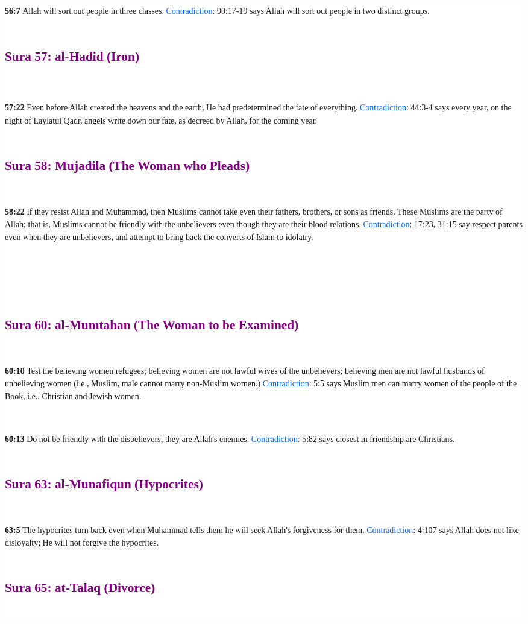 <p class="MsoNormal"><span style="font-family: Verdana;"><strong>56:7
</strong>Allah will sort out people in three classes.
<span style="color: #0066ff;">Contradiction</span>: 90:17‑19 says Allah will sort out people in two distinct groups.</span>
<p class="MsoNormal"><span style="font-family: Verdana;"> </span></p>
<p class="MsoNormal"><strong><span style="font-size: 16pt; font-family: Verdana;"><span style="color: #800080;">Sura 57: al‑Hadid (Iron)</span></span></strong></p>
<p class="MsoNormal"><strong><span style="color: #800080;"><span style="font-size: 16pt; font-family: Verdana;"> </span></span></strong></p>

<p class="MsoNormal"><span style="font-family: Verdana;"><strong>57:22
</strong>Even before Allah created the heavens and the earth, He had predetermined the fate of everything.
<span style="color: #0066ff;">Contradiction</span>: 44:3‑4 says every year, on the night of Laylatul Qadr, angels write down our fate, as decreed by Allah, for the coming year.</span>
<p class="MsoNormal"><span style="font-family: Verdana;"> </span></p>
<p class="MsoNormal"><strong><span style="font-size: 16pt; font-family: Verdana;"><span style="color: #800080;">Sura 58: Mujadila (The Woman who Pleads)</span></span></strong></p>
<p class="MsoNormal"><span style="font-family: Verdana;"> </span></p>

<p class="MsoNormal"><span style="font-family: Verdana;"><strong>58:22
</strong>If they resist Allah and Muhammad, then Muslims cannot take even their fathers, brothers, or sons as friends. These Muslims are the party of Allah; that is, Muslims cannot be friendly with the unbelievers even though they are their blood relations.
<span style="color: #0066ff;">Contradiction</span>: 17:23, 31:15 say respect parents even when they are unbelievers, and attempt to bring back the converts of Islam to idolatry.</span>
<p class="MsoNormal"><span style="font-family: Verdana;"> </span></p>
<p class="MsoNormal"><span style="font-family: Verdana;"> </span></p>
<p class="MsoNormal"><span style="font-family: Verdana;"> </span></p>
<p class="MsoNormal"><strong><span style="font-size: 16pt; font-family: Verdana;"><span style="color: #800080;">Sura 60: al‑Mumtahan (The Woman to be Examined)</span></span></strong></p>
<p class="MsoNormal"><span style="font-family: Verdana;"> </span></p>

<p class="MsoNormal"><span style="font-family: Verdana;"><strong>60:10
</strong>Test the believing women refugees; believing women are not lawful wives of the unbelievers; believing men are not lawful husbands of unbelieving women (i.e., Muslim, male cannot marry non‑Muslim women.)
<span style="color: #0066ff;">Contradiction</span>: 5:5 says Muslim men can marry women of the people of the Book, i.e., Christian and Jewish women.</span>
<p class="MsoNormal"><span style="font-family: Verdana;"> </span></p>

<p class="MsoNormal"><span style="font-family: Verdana;"><strong>60:13
</strong>Do not be friendly with the disbelievers; they are Allah's enemies.
<span style="color: #0066ff;">Contradiction:</span> 5:82 says closest in friendship are Christians.</span>
<p class="MsoNormal"><span style="font-family: Verdana;"> </span></p>
<p class="MsoNormal"><strong><span style="font-size: 16pt; font-family: Verdana;"><span style="color: #800080;">Sura 63: al‑Munafiqun (Hypocrites)</span></span></strong></p>
<p class="MsoNormal"><span style="font-family: Verdana;"> </span></p>

<p class="MsoNormal"><span style="font-family: Verdana;"><strong>63:5
</strong>The hypocrites turn back even when Muhammad tells them he will seek Allah's forgiveness for them.
<span style="color: #0066ff;">Contradiction</span>: 4:107 says Allah does not like disloyalty; He will not forgive the hypocrites.</span>
<p class="MsoNormal"><span style="font-family: Verdana;"> </span></p>
<p class="MsoNormal"><strong><span style="font-size: 16pt; font-family: Verdana;"><span style="color: #800080;">Sura 65: at‑Talaq (Divorce)</span></span></strong></p>
<p class="MsoNormal"><span style="font-family: Verdana;"><strong> </strong></span></p>
